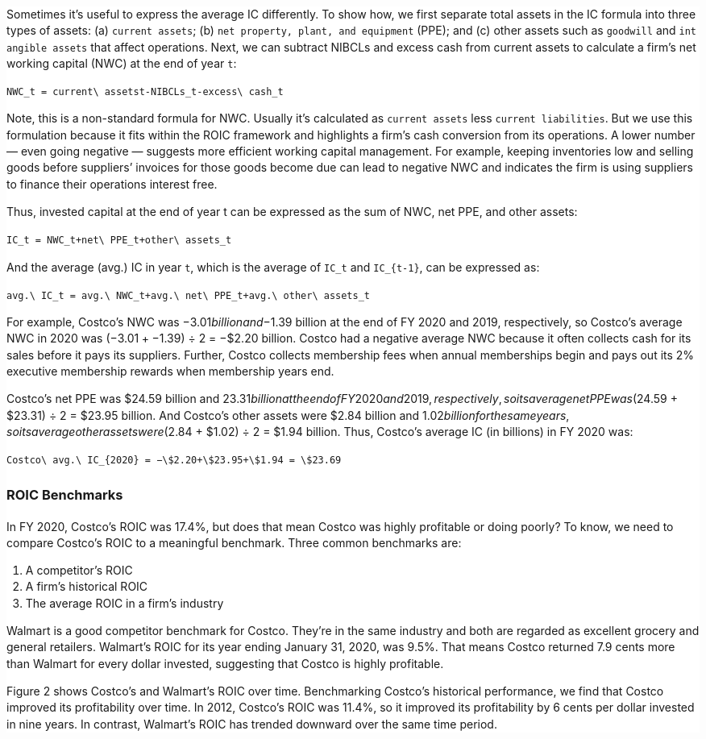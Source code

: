 Sometimes it’s useful to express the average IC differently. To show how, we first separate total assets in the IC formula into three types of assets: (a) ``current assets``; (b) ``net property, plant, and equipment`` (PPE); and (c) other assets such as ``goodwill`` and ``intangible assets`` that affect operations. Next, we can subtract NIBCLs and excess cash from current assets to calculate a firm’s net working capital (NWC) at the end of year `t`:
```
NWC_t = current\ assetst-NIBCLs_t-excess\ cash_t
```
Note, this is a non-standard formula for NWC. Usually it’s calculated as ``current assets`` less ``current liabilities``. But we use this formulation because it fits within the ROIC framework and highlights a firm’s cash conversion from its operations. A lower number — even going negative — suggests more efficient working capital management. For example, keeping inventories low and selling goods before suppliers’ invoices for those goods become due can lead to negative NWC and indicates the firm is using suppliers to finance their operations interest free.

Thus, invested capital at the end of year t can be expressed as the sum of NWC, net PPE, and other assets:
```
IC_t = NWC_t+net\ PPE_t+other\ assets_t
```
And the average (avg.) IC in year `t`, which is the average of `IC_t` and `IC_{t-1}`, can be expressed as:
```
avg.\ IC_t = avg.\ NWC_t+avg.\ net\ PPE_t+avg.\ other\ assets_t
```
For example, Costco’s NWC was −$3.01 billion and −$1.39 billion at the end of FY 2020 and 2019, respectively, so Costco’s average NWC in 2020 was (−$3.01 + −$1.39) ÷ 2 = −$2.20 billion. Costco had a negative average NWC because it often collects cash for its sales before it pays its suppliers. Further, Costco collects membership fees when annual memberships begin and pays out its 2% executive membership rewards when membership years end.

Costco’s net PPE was $24.59 billion and $23.31 billion at the end of FY 2020 and 2019, respectively, so its average net PPE was ($24.59 + $23.31) ÷ 2 = $23.95 billion. And Costco’s other assets were $2.84 billion and $1.02 billion for the same years, so its average other assets were ($2.84 + $1.02) ÷ 2 = $1.94 billion. Thus, Costco’s average IC (in billions) in FY 2020 was:
```
Costco\ avg.\ IC_{2020} = −\$2.20+\$23.95+\$1.94 = \$23.69
```

### ROIC Benchmarks
In FY 2020, Costco’s ROIC was 17.4%, but does that mean Costco was highly profitable or doing poorly? To know, we need to compare Costco’s ROIC to a meaningful benchmark. Three common benchmarks are:

1. A competitor’s ROIC
2. A firm’s historical ROIC
3. The average ROIC in a firm’s industry

Walmart is a good competitor benchmark for Costco. They’re in the same industry and both are regarded as excellent grocery and general retailers. Walmart’s ROIC for its year ending January 31, 2020, was 9.5%. That means Costco returned 7.9 cents more than Walmart for every dollar invested, suggesting that Costco is highly profitable. 

Figure 2 shows Costco’s and Walmart’s ROIC over time. Benchmarking Costco’s historical performance, we find that Costco improved its profitability over time. In 2012, Costco’s ROIC was 11.4%, so it improved its profitability by 6 cents per dollar invested in nine years. In contrast, Walmart’s ROIC has trended downward over the same time period.
